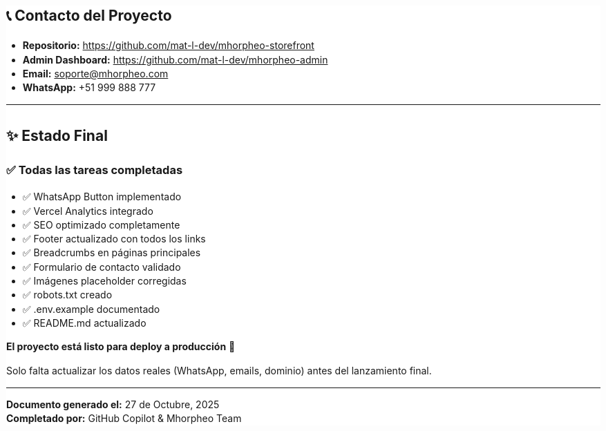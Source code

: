 
## 📞 Contacto del Proyecto

- **Repositorio:** https://github.com/mat-l-dev/mhorpheo-storefront
- **Admin Dashboard:** https://github.com/mat-l-dev/mhorpheo-admin
- **Email:** soporte@mhorpheo.com
- **WhatsApp:** +51 999 888 777

---

## ✨ Estado Final

### ✅ Todas las tareas completadas
- ✅ WhatsApp Button implementado
- ✅ Vercel Analytics integrado
- ✅ SEO optimizado completamente
- ✅ Footer actualizado con todos los links
- ✅ Breadcrumbs en páginas principales
- ✅ Formulario de contacto validado
- ✅ Imágenes placeholder corregidas
- ✅ robots.txt creado
- ✅ .env.example documentado
- ✅ README.md actualizado

**El proyecto está listo para deploy a producción** 🎉

Solo falta actualizar los datos reales (WhatsApp, emails, dominio) antes del lanzamiento final.

---

**Documento generado el:** 27 de Octubre, 2025  
**Completado por:** GitHub Copilot & Mhorpheo Team
